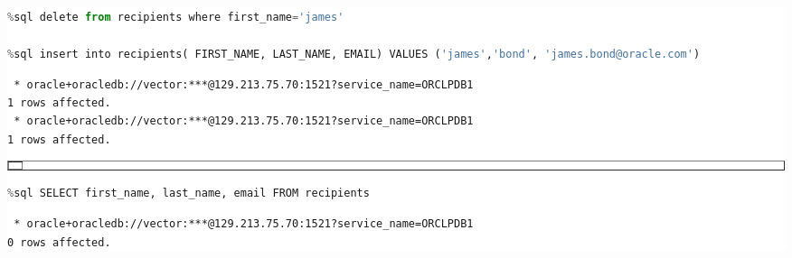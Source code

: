 
```python
%sql delete from recipients where first_name='james'

%sql insert into recipients( FIRST_NAME, LAST_NAME, EMAIL) VALUES ('james','bond', 'james.bond@oracle.com')

```

     * oracle+oracledb://vector:***@129.213.75.70:1521?service_name=ORCLPDB1
    1 rows affected.
     * oracle+oracledb://vector:***@129.213.75.70:1521?service_name=ORCLPDB1
    1 rows affected.





<div>
<style scoped>
    .dataframe tbody tr th:only-of-type {
        vertical-align: middle;
    }

    .dataframe tbody tr th {
        vertical-align: top;
    }

    .dataframe thead th {
        text-align: right;
    }
</style>
<table border="1" class="dataframe">
  <thead>
    <tr style="text-align: right;">
      <th></th>
    </tr>
  </thead>
  <tbody>
  </tbody>
</table>
</div>




```python
%sql SELECT first_name, last_name, email FROM recipients 
```

     * oracle+oracledb://vector:***@129.213.75.70:1521?service_name=ORCLPDB1
    0 rows affected.





<div>
<style scoped>
    .dataframe tbody tr th:only-of-type {
        vertical-align: middle;
    }
